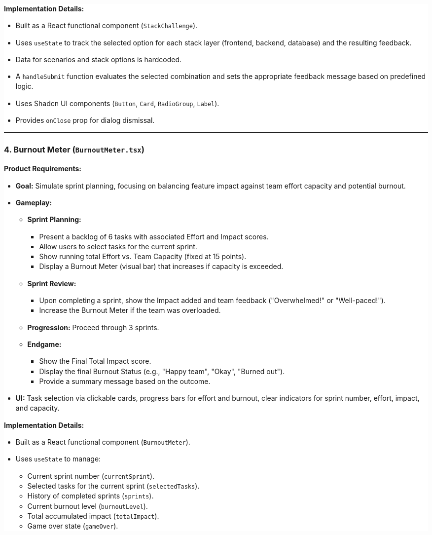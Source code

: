 **Implementation Details:**

- Built as a React functional component (`StackChallenge`).

- Uses `useState` to track the selected option for each stack layer (frontend, backend, database) and the resulting feedback.

- Data for scenarios and stack options is hardcoded.

- A `handleSubmit` function evaluates the selected combination and sets the appropriate feedback message based on predefined logic.

- Uses Shadcn UI components (`Button`, `Card`, `RadioGroup`, `Label`).

- Provides `onClose` prop for dialog dismissal.

---

### 4. Burnout Meter (`BurnoutMeter.tsx`)

**Product Requirements:**

- **Goal:** Simulate sprint planning, focusing on balancing feature impact against team effort capacity and potential burnout.

- **Gameplay:**
    - **Sprint Planning:**
        - Present a backlog of 6 tasks with associated Effort and Impact scores.
        - Allow users to select tasks for the current sprint.
        - Show running total Effort vs. Team Capacity (fixed at 15 points).
        - Display a Burnout Meter (visual bar) that increases if capacity is exceeded.
    
    - **Sprint Review:**
        - Upon completing a sprint, show the Impact added and team feedback ("Overwhelmed!" or "Well-paced!").
        - Increase the Burnout Meter if the team was overloaded.
    
    - **Progression:** Proceed through 3 sprints.
    
    - **Endgame:**
        - Show the Final Total Impact score.
        - Display the final Burnout Status (e.g., "Happy team", "Okay", "Burned out").
        - Provide a summary message based on the outcome.

- **UI:** Task selection via clickable cards, progress bars for effort and burnout, clear indicators for sprint number, effort, impact, and capacity.

**Implementation Details:**

- Built as a React functional component (`BurnoutMeter`).

- Uses `useState` to manage:
    - Current sprint number (`currentSprint`).
    - Selected tasks for the current sprint (`selectedTasks`).
    - History of completed sprints (`sprints`).
    - Current burnout level (`burnoutLevel`).
    - Total accumulated impact (`totalImpact`).
    - Game over state (`gameOver`).
